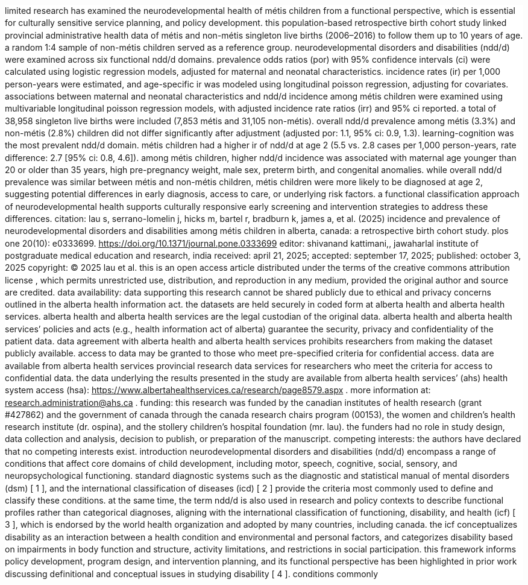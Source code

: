 limited research has examined the neurodevelopmental health of métis children from a functional perspective, which is essential for culturally sensitive service planning, and policy development. this population-based retrospective birth cohort study linked provincial administrative health data of métis and non-métis singleton live births (2006–2016) to follow them up to 10 years of age. a random 1:4 sample of non-métis children served as a reference group. neurodevelopmental disorders and disabilities (ndd/d) were examined across six functional ndd/d domains. prevalence odds ratios (por) with 95% confidence intervals (ci) were calculated using logistic regression models, adjusted for maternal and neonatal characteristics. incidence rates (ir) per 1,000 person-years were estimated, and age-specific ir was modeled using longitudinal poisson regression, adjusting for covariates. associations between maternal and neonatal characteristics and ndd/d incidence among métis children were examined using multivariable longitudinal poisson regression models, with adjusted incidence rate ratios (irr) and 95% ci reported. a total of 38,958 singleton live births were included (7,853 métis and 31,105 non-métis). overall ndd/d prevalence among métis (3.3%) and non-métis (2.8%) children did not differ significantly after adjustment (adjusted por: 1.1, 95% ci: 0.9, 1.3). learning-cognition was the most prevalent ndd/d domain. métis children had a higher ir of ndd/d at age 2 (5.5 vs. 2.8 cases per 1,000 person-years, rate difference: 2.7 [95% ci: 0.8, 4.6]). among métis children, higher ndd/d incidence was associated with maternal age younger than 20 or older than 35 years, high pre-pregnancy weight, male sex, preterm birth, and congenital anomalies. while overall ndd/d prevalence was similar between métis and non-métis children, métis children were more likely to be diagnosed at age 2, suggesting potential differences in early diagnosis, access to care, or underlying risk factors. a functional classification approach of neurodevelopmental health supports culturally responsive early screening and intervention strategies to address these differences. citation: lau s, serrano-lomelin j, hicks m, bartel r, bradburn k, james a, et al. (2025) incidence and prevalence of neurodevelopmental disorders and disabilities among métis children in alberta, canada: a retrospective birth cohort study. plos one 20(10): e0333699. https://doi.org/10.1371/journal.pone.0333699 editor: shivanand kattimani,, jawaharlal institute of postgraduate medical education and research, india received: april 21, 2025; accepted: september 17, 2025; published: october 3, 2025 copyright: © 2025 lau et al. this is an open access article distributed under the terms of the creative commons attribution license , which permits unrestricted use, distribution, and reproduction in any medium, provided the original author and source are credited. data availability: data supporting this research cannot be shared publicly due to ethical and privacy concerns outlined in the alberta health information act. the datasets are held securely in coded form at alberta health and alberta health services. alberta health and alberta health services are the legal custodian of the original data. alberta health and alberta health services’ policies and acts (e.g., health information act of alberta) guarantee the security, privacy and confidentiality of the patient data. data agreement with alberta health and alberta health services prohibits researchers from making the dataset publicly available. access to data may be granted to those who meet pre-specified criteria for confidential access. data are available from alberta health services provincial research data services for researchers who meet the criteria for access to confidential data. the data underlying the results presented in the study are available from alberta health services’ (ahs) health system access (hsa): https://www.albertahealthservices.ca/research/page8579.aspx . more information at: research.administration@ahs.ca . funding: this research was funded by the canadian institutes of health research (grant #427862) and the government of canada through the canada research chairs program (00153), the women and children’s health research institute (dr. ospina), and the stollery children’s hospital foundation (mr. lau). the funders had no role in study design, data collection and analysis, decision to publish, or preparation of the manuscript. competing interests: the authors have declared that no competing interests exist. introduction neurodevelopmental disorders and disabilities (ndd/d) encompass a range of conditions that affect core domains of child development, including motor, speech, cognitive, social, sensory, and neuropsychological functioning. standard diagnostic systems such as the diagnostic and statistical manual of mental disorders (dsm) [ 1 ], and the international classification of diseases (icd) [ 2 ] provide the criteria most commonly used to define and classify these conditions. at the same time, the term ndd/d is also used in research and policy contexts to describe functional profiles rather than categorical diagnoses, aligning with the international classification of functioning, disability, and health (icf) [ 3 ], which is endorsed by the world health organization and adopted by many countries, including canada. the icf conceptualizes disability as an interaction between a health condition and environmental and personal factors, and categorizes disability based on impairments in body function and structure, activity limitations, and restrictions in social participation. this framework informs policy development, program design, and intervention planning, and its functional perspective has been highlighted in prior work discussing definitional and conceptual issues in studying disability [ 4 ]. conditions commonly